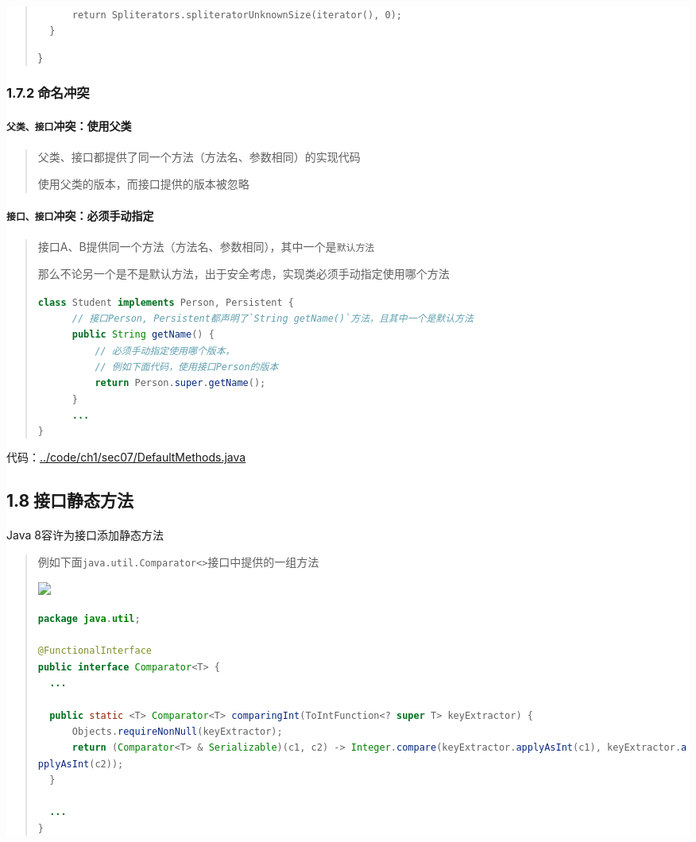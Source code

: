 >    		return Spliterators.spliteratorUnknownSize(iterator(), 0);
>    	}
> }
> ```

### 1.7.2 命名冲突

#### `父类、接口`冲突：使用父类

> 父类、接口都提供了同一个方法（方法名、参数相同）的实现代码
>
> 使用父类的版本，而接口提供的版本被忽略

#### `接口、接口`冲突：必须手动指定

> 接口A、B提供同一个方法（方法名、参数相同），其中一个是`默认方法`
>
> 那么不论另一个是不是默认方法，出于安全考虑，实现类必须手动指定使用哪个方法
>
> ```java
> class Student implements Person, Persistent {
>    	// 接口Person, Persistent都声明了`String getName()`方法，且其中一个是默认方法
>    	public String getName() {
>    		// 必须手动指定使用哪个版本，
>    		// 例如下面代码，使用接口Person的版本
>    		return Person.super.getName();
>    	}
>    	...
> }
> ```

代码：[../code/ch1/sec07/DefaultMethods.java](../code/ch1/sec07/DefaultMethods.java)

## 1.8 接口静态方法

Java 8容许为接口添加静态方法

> 例如下面`java.util.Comparator<>`接口中提供的一组方法
>
> <div align="left"><img src="https://raw.githubusercontent.com/kenfang119/pics/main/java8fastlearn/java8_interface_static_method.jpg" width="700" /></div>
>
> ```java
> package java.util;
> 
> @FunctionalInterface
> public interface Comparator<T> {
> 	...
> 
> 	public static <T> Comparator<T> comparingInt(ToIntFunction<? super T> keyExtractor) {
> 		Objects.requireNonNull(keyExtractor);
> 		return (Comparator<T> & Serializable)(c1, c2) -> Integer.compare(keyExtractor.applyAsInt(c1), keyExtractor.applyAsInt(c2));
> 	}
> 
> 	...
> }
> ```
